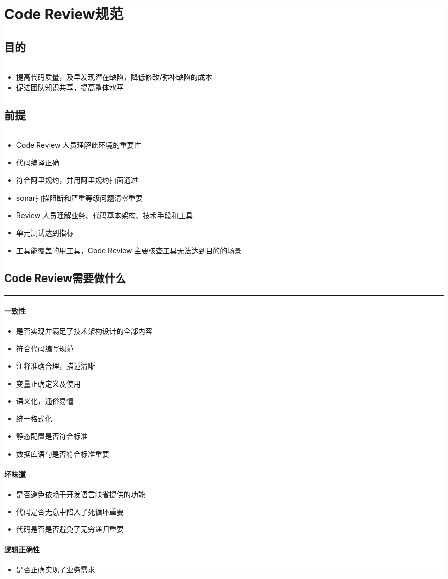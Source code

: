 # Code Review规范

## 目的

------

- 提高代码质量，及早发现潜在缺陷，降低修改/弥补缺陷的成本
- 促进团队知识共享，提高整体水平



## 前提

------

- Code Review 人员理解此环境的重要性
- 代码编译正确

- 符合阿里规约，并用阿里规约扫面通过
- sonar扫描阻断和严重等级问题清零重要

- Review 人员理解业务、代码基本架构、技术手段和工具
- 单元测试达到指标

- 工具能覆盖的用工具，Code Review 主要核查工具无法达到目的的场景



## Code Review需要做什么

------

#### 一致性

- 是否实现并满足了技术架构设计的全部内容
- 符合代码编写规范

- 注释准确合理，描述清晰
- 变量正确定义及使用

- 语义化，通俗易懂
- 统一格式化

- 静态配置是否符合标准
- 数据库语句是否符合标准重要

#### 坏味道

- 是否避免依赖于开发语言缺省提供的功能
- 代码是否无意中陷入了死循环重要

- 代码是否是否避免了无穷递归重要

#### 逻辑正确性

- 是否正确实现了业务需求
